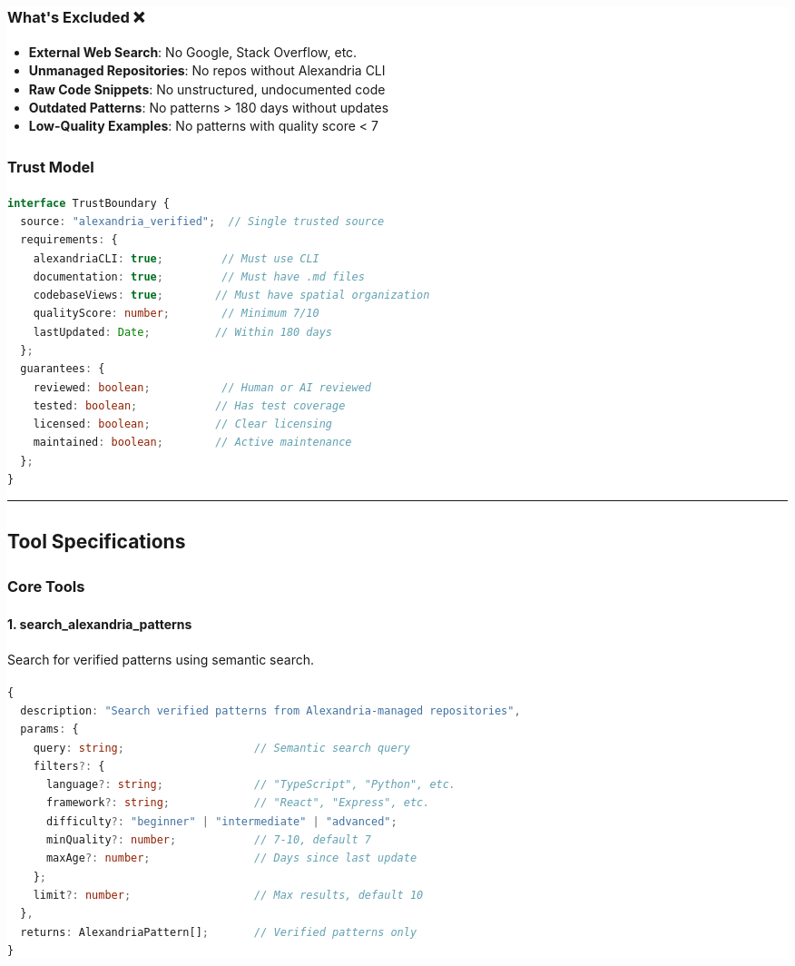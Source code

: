 ### What's Excluded ❌

- **External Web Search**: No Google, Stack Overflow, etc.
- **Unmanaged Repositories**: No repos without Alexandria CLI
- **Raw Code Snippets**: No unstructured, undocumented code
- **Outdated Patterns**: No patterns > 180 days without updates
- **Low-Quality Examples**: No patterns with quality score < 7

### Trust Model

```typescript
interface TrustBoundary {
  source: "alexandria_verified";  // Single trusted source
  requirements: {
    alexandriaCLI: true;         // Must use CLI
    documentation: true;         // Must have .md files
    codebaseViews: true;        // Must have spatial organization
    qualityScore: number;        // Minimum 7/10
    lastUpdated: Date;          // Within 180 days
  };
  guarantees: {
    reviewed: boolean;           // Human or AI reviewed
    tested: boolean;            // Has test coverage
    licensed: boolean;          // Clear licensing
    maintained: boolean;        // Active maintenance
  };
}
```

---

## Tool Specifications

### Core Tools

#### 1. search_alexandria_patterns
Search for verified patterns using semantic search.

```typescript
{
  description: "Search verified patterns from Alexandria-managed repositories",
  params: {
    query: string;                    // Semantic search query
    filters?: {
      language?: string;              // "TypeScript", "Python", etc.
      framework?: string;             // "React", "Express", etc.
      difficulty?: "beginner" | "intermediate" | "advanced";
      minQuality?: number;            // 7-10, default 7
      maxAge?: number;                // Days since last update
    };
    limit?: number;                   // Max results, default 10
  },
  returns: AlexandriaPattern[];       // Verified patterns only
}
```
